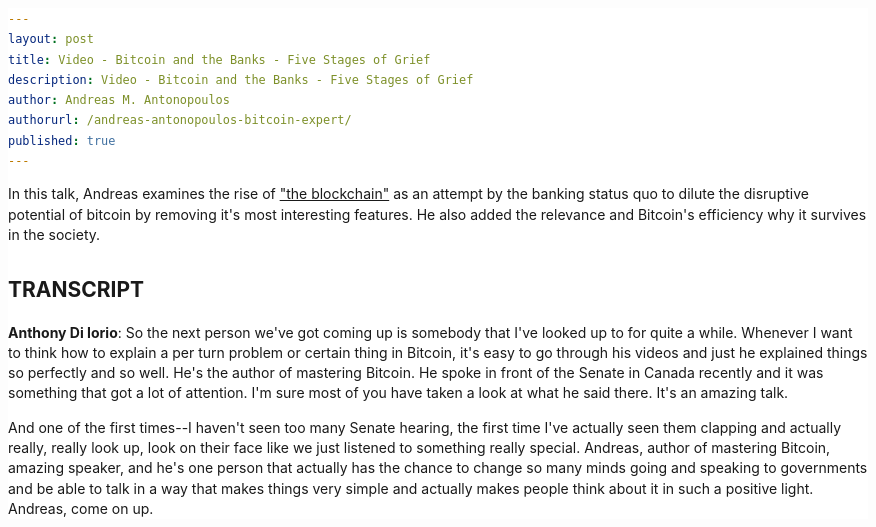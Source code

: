 ```yaml
---
layout: post
title: Video - Bitcoin and the Banks - Five Stages of Grief
description: Video - Bitcoin and the Banks - Five Stages of Grief
author: Andreas M. Antonopoulos
authorurl: /andreas-antonopoulos-bitcoin-expert/
published: true
---
```


<p>In this talk, Andreas examines the rise of <a href="/blockchain-uses/">"the blockchain"</a> as an attempt by the banking status quo to dilute the disruptive potential of bitcoin by removing it's most interesting features. He also added the relevance and Bitcoin's efficiency why it survives in the society.</p>

<center><iframe width="700" height="394" src="https://www.youtube.com/embed/43Ucj6_Erb0?list=PLPQwGV1aLnTthcG265_FYSaV24hFScvC0" frameborder="0" allowfullscreen></iframe></center>

<h2>TRANSCRIPT</h2>
<p><strong>Anthony Di Iorio</strong>: So the next person we've got coming up is somebody that I've looked up to for quite a while. Whenever I want to think how to explain a per turn problem or certain thing in Bitcoin, it's easy to go through his videos and just he explained things so perfectly and so well. He's the author of mastering Bitcoin. He spoke in front of the Senate in Canada recently and it was something that got a lot of attention. I'm sure most of you have taken a look at what he said there. It's an amazing talk. </p><p>And one of the first times--I haven't seen too many Senate hearing, the first time I've actually seen them clapping and actually really, really look up, look on their face like we just listened to something really special. Andreas, author of mastering Bitcoin, amazing speaker, and he's one person that actually has the chance to change so many minds going and speaking to governments and be able to talk in a way that makes things very simple and actually makes people think about it in such a positive light. Andreas, come on up.</p>